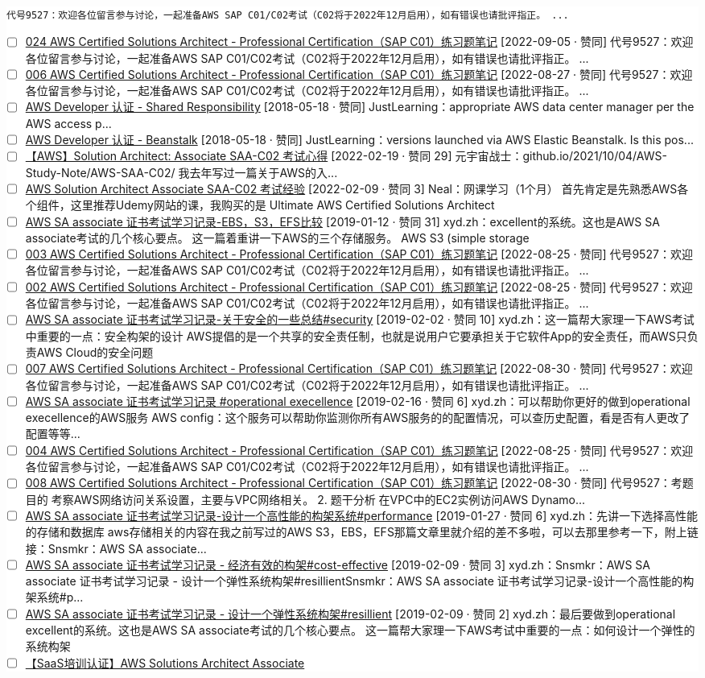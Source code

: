     代号9527：欢迎各位留言参与讨论，一起准备AWS SAP C01/C02考试（C02将于2022年12月启用），如有错误也请批评指正。 ...
- [ ] [024 AWS Certified Solutions Architect - Professional Certification（SAP C01）练习题笔记](https://zhuanlan.zhihu.com/p/561361916)
    [2022-09-05 · 赞同]
    代号9527：欢迎各位留言参与讨论，一起准备AWS SAP C01/C02考试（C02将于2022年12月启用），如有错误也请批评指正。 ...
- [ ] [006 AWS Certified Solutions Architect - Professional Certification（SAP C01）练习题笔记](https://zhuanlan.zhihu.com/p/558045635)
    [2022-08-27 · 赞同]
    代号9527：欢迎各位留言参与讨论，一起准备AWS SAP C01/C02考试（C02将于2022年12月启用），如有错误也请批评指正。 ...
- [ ] [AWS Developer 认证 - Shared Responsibility](https://zhuanlan.zhihu.com/p/36996620)
    [2018-05-18 · 赞同]
    JustLearning：appropriate AWS data center manager per the AWS access p...
- [ ] [AWS Developer 认证 - Beanstalk](https://zhuanlan.zhihu.com/p/36846068)
    [2018-05-18 · 赞同]
    JustLearning：versions launched via AWS Elastic Beanstalk. Is this pos...
- [ ] [【AWS】Solution Architect: Associate SAA-C02 考试心得](https://zhuanlan.zhihu.com/p/415896345)
    [2022-02-19 · 赞同 29]
    元宇宙战士：github.io/2021/10/04/AWS-Study-Note/AWS-SAA-C02/ 我去年写过一篇关于AWS的入...
- [ ] [AWS Solution Architect Associate SAA-C02 考试经验](https://zhuanlan.zhihu.com/p/442092769)
    [2022-02-09 · 赞同 3]
    Neal：网课学习（1个月） 首先肯定是先熟悉AWS各个组件，这里推荐Udemy网站的课，我购买的是 Ultimate AWS Certified Solutions Architect
- [ ] [AWS SA associate 证书考试学习记录-EBS，S3，EFS比较](https://zhuanlan.zhihu.com/p/49007702)
    [2019-01-12 · 赞同 31]
    xyd.zh：excellent的系统。这也是AWS SA associate考试的几个核心要点。 这一篇着重讲一下AWS的三个存储服务。 AWS S3 (simple storage
- [ ] [003 AWS Certified Solutions Architect - Professional Certification（SAP C01）练习题笔记](https://zhuanlan.zhihu.com/p/557688020)
    [2022-08-25 · 赞同]
    代号9527：欢迎各位留言参与讨论，一起准备AWS SAP C01/C02考试（C02将于2022年12月启用），如有错误也请批评指正。 ...
- [ ] [002 AWS Certified Solutions Architect - Professional Certification（SAP C01）练习题笔记](https://zhuanlan.zhihu.com/p/557598471)
    [2022-08-25 · 赞同]
    代号9527：欢迎各位留言参与讨论，一起准备AWS SAP C01/C02考试（C02将于2022年12月启用），如有错误也请批评指正。 ...
- [ ] [AWS SA associate 证书考试学习记录-关于安全的一些总结#security](https://zhuanlan.zhihu.com/p/56194516)
    [2019-02-02 · 赞同 10]
    xyd.zh：这一篇帮大家理一下AWS考试中重要的一点：安全构架的设计 AWS提倡的是一个共享的安全责任制，也就是说用户它要承担关于它软件App的安全责任，而AWS只负责AWS Cloud的安全问题
- [ ] [007 AWS Certified Solutions Architect - Professional Certification（SAP C01）练习题笔记](https://zhuanlan.zhihu.com/p/558497177)
    [2022-08-30 · 赞同]
    代号9527：欢迎各位留言参与讨论，一起准备AWS SAP C01/C02考试（C02将于2022年12月启用），如有错误也请批评指正。 ...
- [ ] [AWS SA associate 证书考试学习记录 #operational execellence](https://zhuanlan.zhihu.com/p/56893778)
    [2019-02-16 · 赞同 6]
    xyd.zh：可以帮助你更好的做到operational execellence的AWS服务 AWS config：这个服务可以帮助你监测你所有AWS服务的的配置情况，可以查历史配置，看是否有人更改了配置等等...
- [ ] [004 AWS Certified Solutions Architect - Professional Certification（SAP C01）练习题笔记](https://zhuanlan.zhihu.com/p/557770793)
    [2022-08-25 · 赞同]
    代号9527：欢迎各位留言参与讨论，一起准备AWS SAP C01/C02考试（C02将于2022年12月启用），如有错误也请批评指正。 ...
- [ ] [008 AWS Certified Solutions Architect - Professional Certification（SAP C01）练习题笔记](https://zhuanlan.zhihu.com/p/559296015)
    [2022-08-30 · 赞同]
    代号9527：考题目的 考察AWS网络访问关系设置，主要与VPC网络相关。 2. 题干分析 在VPC中的EC2实例访问AWS Dynamo...
- [ ] [AWS SA associate 证书考试学习记录-设计一个高性能的构架系统#performance](https://zhuanlan.zhihu.com/p/55798913)
    [2019-01-27 · 赞同 6]
    xyd.zh：先讲一下选择高性能的存储和数据库 aws存储相关的内容在我之前写过的AWS S3，EBS，EFS那篇文章里就介绍的差不多啦，可以去那里参考一下，附上链接：Snsmkr：AWS SA associate...
- [ ] [AWS SA associate 证书考试学习记录 - 经济有效的构架#cost-effective](https://zhuanlan.zhihu.com/p/56385451)
    [2019-02-09 · 赞同 3]
    xyd.zh：Snsmkr：AWS SA associate 证书考试学习记录 - 设计一个弹性系统构架#resillientSnsmkr：AWS SA associate 证书考试学习记录-设计一个高性能的构架系统#p...
- [ ] [AWS SA associate 证书考试学习记录 - 设计一个弹性系统构架#resillient](https://zhuanlan.zhihu.com/p/55266925)
    [2019-02-09 · 赞同 2]
    xyd.zh：最后要做到operational excellent的系统。这也是AWS SA associate考试的几个核心要点。 这一篇帮大家理一下AWS考试中重要的一点：如何设计一个弹性的系统构架
- [ ] [【SaaS培训认证】AWS Solutions Architect Associate](https://zhuanlan.zhihu.com/p/454935813)